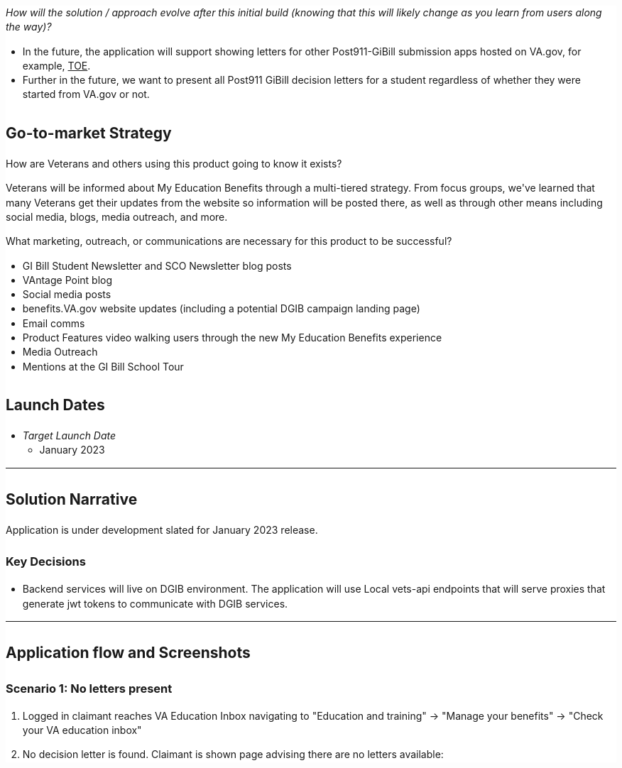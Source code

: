 *How will the solution / approach evolve after this initial build (knowing that this will likely change as you learn from users along the way)?*
- In the future, the application will support showing letters for other Post911-GiBill submission apps hosted on VA.gov, for example, <a href="https://github.com/department-of-veterans-affairs/va.gov-team/blob/master/products/my-education-benefits/TOE%2022-1990e%20Updates/TOE%20Product%20Outline.md">TOE</a>.
- Further in the future, we want to present all Post911 GiBill decision letters for a student regardless of whether they were started from VA.gov or not.

## Go-to-market Strategy
How are Veterans and others using this product going to know it exists?

Veterans will be informed about My Education Benefits through a multi-tiered strategy. From focus groups, we've learned that many Veterans get their updates from the website so information will be posted there, as well as through other means including social media, blogs, media outreach, and more.

What marketing, outreach, or communications are necessary for this product to be successful?

- GI Bill Student Newsletter and SCO Newsletter blog posts
- VAntage Point blog
- Social media posts
- benefits.VA.gov website updates (including a potential DGIB campaign landing page)
- Email comms
- Product Features video walking users through the new My Education Benefits experience
- Media Outreach
- Mentions at the GI Bill School Tour

## Launch Dates
- *Target Launch Date*
  - January 2023

---

## Solution Narrative
Application is under development slated for January 2023 release.

### Key Decisions
- Backend services will live on DGIB environment. The application will use Local vets-api endpoints that will serve proxies that generate jwt tokens to communicate with DGIB services. 

---
   
## Application flow and Screenshots

### Scenario 1: No letters present
1) Logged in claimant reaches VA Education Inbox navigating to "Education and training" -> "Manage your benefits" -> "Check your VA education inbox"

2) No decision letter is found. Claimant is shown page advising there are no letters available: